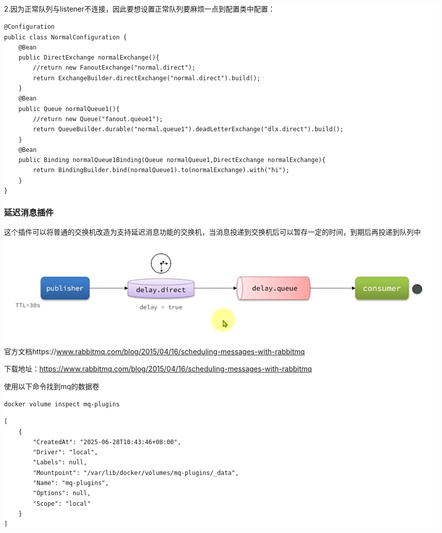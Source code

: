 2.因为正常队列与listener不连接，因此要想设置正常队列要麻烦一点到配置类中配置：

```
@Configuration
public class NormalConfiguration {
    @Bean
    public DirectExchange normalExchange(){
        //return new FanoutExchange("normal.direct");
        return ExchangeBuilder.directExchange("normal.direct").build();
    }
    @Bean
    public Queue normalQueue1(){
        //return new Queue("fanout.queue1");
        return QueueBuilder.durable("normal.queue1").deadLetterExchange("dlx.direct").build();
    }
    @Bean
    public Binding normalQueue1Binding(Queue normalQueue1,DirectExchange normalExchange){
        return BindingBuilder.bind(normalQueue1).to(normalExchange).with("hi");
    }
}
```

### 延迟消息插件

这个插件可以将普通的交换机改造为支持延迟消息功能的交换机，当消息投递到交换机后可以暂存一定的时间，到期后再投递到队列中

![1751169095668](image/rabbitMQ/1751169095668.png)

官方文档https://www.rabbitmq.com/blog/2015/04/16/scheduling-messages-with-rabbitmq

下载地址：https://www.rabbitmq.com/blog/2015/04/16/scheduling-messages-with-rabbitmq

使用以下命令找到mq的数据卷

```
docker volume inspect mq-plugins
```

```
[
    {
        "CreatedAt": "2025-06-28T10:43:46+08:00",
        "Driver": "local",
        "Labels": null,
        "Mountpoint": "/var/lib/docker/volumes/mq-plugins/_data",
        "Name": "mq-plugins",
        "Options": null,
        "Scope": "local"
    }
]

```
